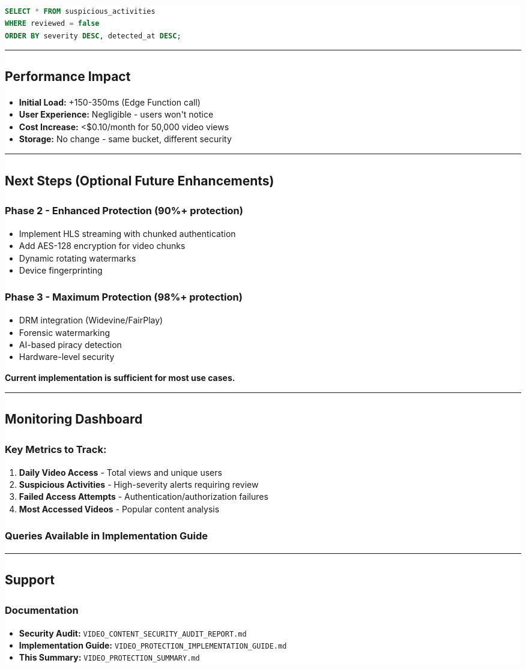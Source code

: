 ```sql
SELECT * FROM suspicious_activities
WHERE reviewed = false
ORDER BY severity DESC, detected_at DESC;
```

---

## Performance Impact

- **Initial Load:** +150-350ms (Edge Function call)
- **User Experience:** Negligible - users won't notice
- **Cost Increase:** <$0.10/month for 50,000 video views
- **Storage:** No change - same bucket, different security

---

## Next Steps (Optional Future Enhancements)

### Phase 2 - Enhanced Protection (90%+ protection)
- Implement HLS streaming with chunked authentication
- Add AES-128 encryption for video chunks
- Dynamic rotating watermarks
- Device fingerprinting

### Phase 3 - Maximum Protection (98%+ protection)
- DRM integration (Widevine/FairPlay)
- Forensic watermarking
- AI-based piracy detection
- Hardware-level security

**Current implementation is sufficient for most use cases.**

---

## Monitoring Dashboard

### Key Metrics to Track:
1. **Daily Video Access** - Total views and unique users
2. **Suspicious Activities** - High-severity alerts requiring review
3. **Failed Access Attempts** - Authentication/authorization failures
4. **Most Accessed Videos** - Popular content analysis

### Queries Available in Implementation Guide

---

## Support

### Documentation
- **Security Audit:** `VIDEO_CONTENT_SECURITY_AUDIT_REPORT.md`
- **Implementation Guide:** `VIDEO_PROTECTION_IMPLEMENTATION_GUIDE.md`
- **This Summary:** `VIDEO_PROTECTION_SUMMARY.md`
